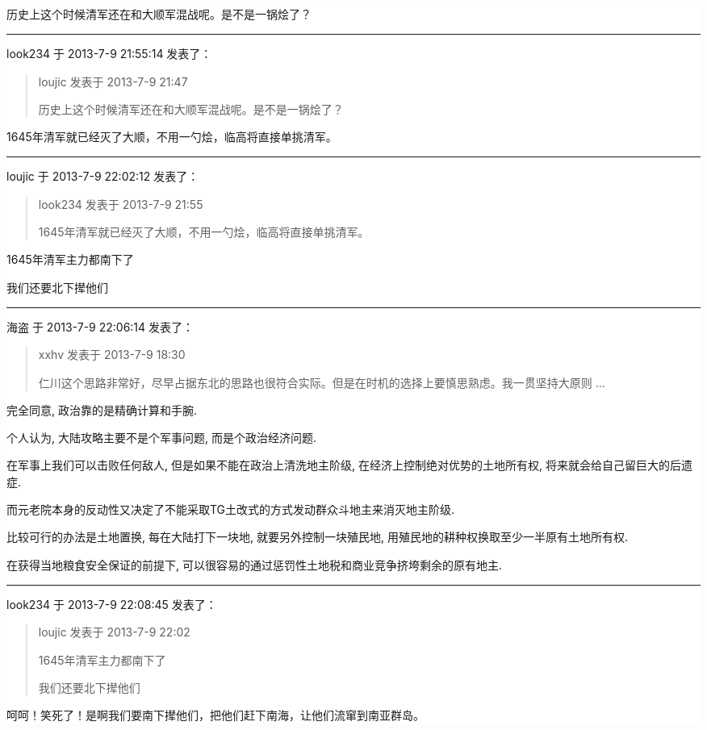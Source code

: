 

历史上这个时候清军还在和大顺军混战呢。是不是一锅烩了？

---------

look234 于 2013-7-9 21:55:14 发表了：

> loujic 发表于 2013-7-9 21:47
> 
> 历史上这个时候清军还在和大顺军混战呢。是不是一锅烩了？



1645年清军就已经灭了大顺，不用一勺烩，临高将直接单挑清军。

---------

loujic 于 2013-7-9 22:02:12 发表了：

> look234 发表于 2013-7-9 21:55
> 
> 1645年清军就已经灭了大顺，不用一勺烩，临高将直接单挑清军。



1645年清军主力都南下了

我们还要北下撵他们

---------

海盗 于 2013-7-9 22:06:14 发表了：

> xxhv 发表于 2013-7-9 18:30
> 
> 仁川这个思路非常好，尽早占据东北的思路也很符合实际。但是在时机的选择上要慎思熟虑。我一贯坚持大原则 ...



完全同意, 政治靠的是精确计算和手腕. 

个人认为, 大陆攻略主要不是个军事问题, 而是个政治经济问题. 

在军事上我们可以击败任何敌人, 但是如果不能在政治上清洗地主阶级, 在经济上控制绝对优势的土地所有权, 将来就会给自己留巨大的后遗症. 

而元老院本身的反动性又决定了不能采取TG土改式的方式发动群众斗地主来消灭地主阶级. 

比较可行的办法是土地置换, 每在大陆打下一块地, 就要另外控制一块殖民地, 用殖民地的耕种权换取至少一半原有土地所有权. 

在获得当地粮食安全保证的前提下, 可以很容易的通过惩罚性土地税和商业竞争挤垮剩余的原有地主.

---------

look234 于 2013-7-9 22:08:45 发表了：

> loujic 发表于 2013-7-9 22:02
> 
> 1645年清军主力都南下了
> 
> 我们还要北下撵他们



呵呵！笑死了！是啊我们要南下撵他们，把他们赶下南海，让他们流窜到南亚群岛。
